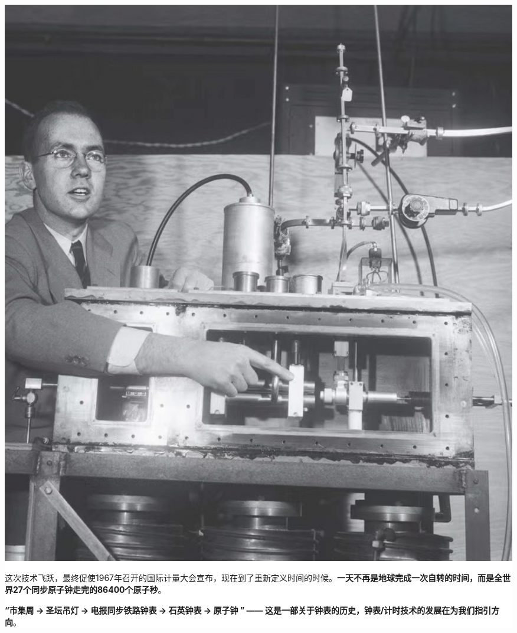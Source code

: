 ![t4](/img/20220204/t4.jpg)

这次技术飞跃，最终促使1967年召开的国际计量大会宣布，现在到了重新定义时间的时候。**一天不再是地球完成一次自转的时间，而是全世界27个同步原子钟走完的86400个原子秒**。

**“市集周 -> 圣坛吊灯 -> 电报同步铁路钟表 -> 石英钟表 -> 原子钟 ” —— 这是一部关于钟表的历史，钟表/计时技术的发展在为我们指引方向**。
